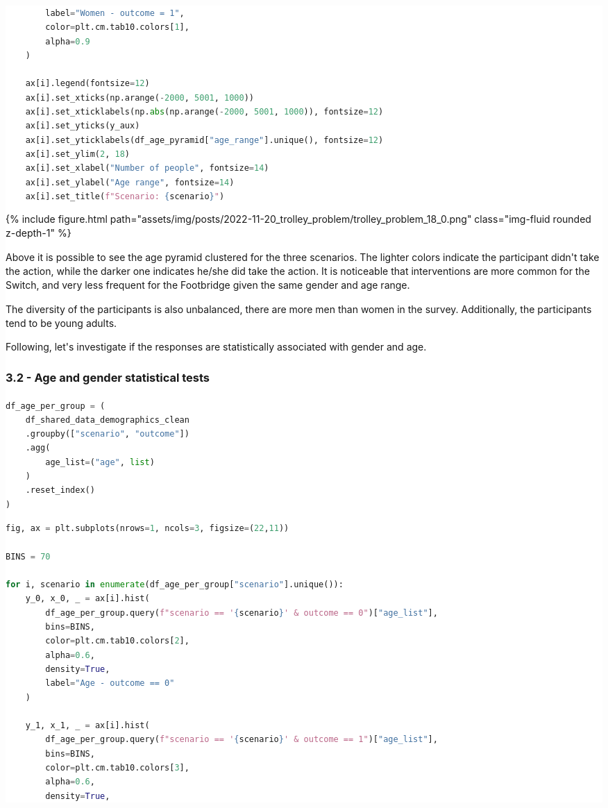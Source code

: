 ```python
        label="Women - outcome = 1",
        color=plt.cm.tab10.colors[1],
        alpha=0.9
    )

    ax[i].legend(fontsize=12)
    ax[i].set_xticks(np.arange(-2000, 5001, 1000))
    ax[i].set_xticklabels(np.abs(np.arange(-2000, 5001, 1000)), fontsize=12)
    ax[i].set_yticks(y_aux)
    ax[i].set_yticklabels(df_age_pyramid["age_range"].unique(), fontsize=12)
    ax[i].set_ylim(2, 18)
    ax[i].set_xlabel("Number of people", fontsize=14)
    ax[i].set_ylabel("Age range", fontsize=14)
    ax[i].set_title(f"Scenario: {scenario}")
```


{% include figure.html path="assets/img/posts/2022-11-20_trolley_problem/trolley_problem_18_0.png" class="img-fluid rounded z-depth-1" %}     
    


Above it is possible to see the age pyramid clustered for the three scenarios. The lighter colors indicate the participant didn't take the action, while the darker one indicates he/she did take the action. It is noticeable that interventions are more common for the Switch, and very less frequent for the Footbridge given the same gender and age range.

The diversity of the participants is also unbalanced, there are more men than women in the survey. Additionally, the participants tend to be young adults.

Following, let's investigate if the responses are statistically associated with gender and age.

### 3.2 - Age and gender statistical tests


```python
df_age_per_group = (
    df_shared_data_demographics_clean
    .groupby(["scenario", "outcome"])
    .agg(
        age_list=("age", list)
    )
    .reset_index()
)
```


```python
fig, ax = plt.subplots(nrows=1, ncols=3, figsize=(22,11))

BINS = 70

for i, scenario in enumerate(df_age_per_group["scenario"].unique()):
    y_0, x_0, _ = ax[i].hist(
        df_age_per_group.query(f"scenario == '{scenario}' & outcome == 0")["age_list"],
        bins=BINS,
        color=plt.cm.tab10.colors[2],
        alpha=0.6,
        density=True,
        label="Age - outcome == 0"
    )

    y_1, x_1, _ = ax[i].hist(
        df_age_per_group.query(f"scenario == '{scenario}' & outcome == 1")["age_list"],
        bins=BINS,
        color=plt.cm.tab10.colors[3],
        alpha=0.6,
        density=True,
```